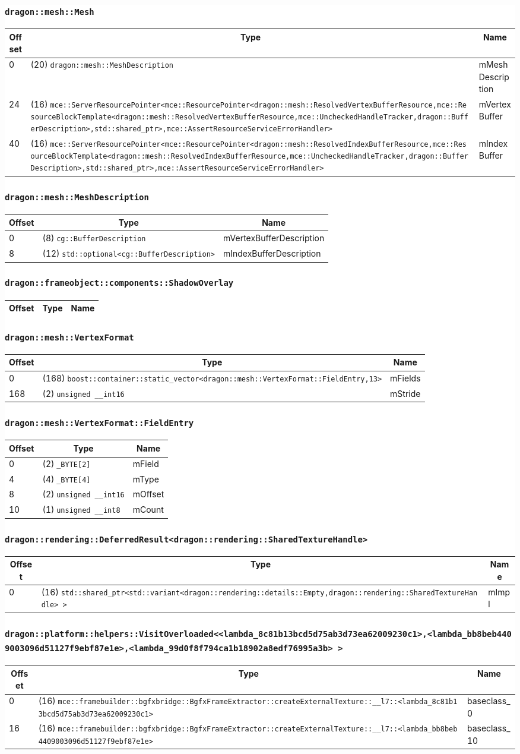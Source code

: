 
### `dragon::mesh::Mesh`
Offset | Type | Name
-|-|-
0 | (20) `dragon::mesh::MeshDescription` | mMeshDescription
24 | (16) `mce::ServerResourcePointer<mce::ResourcePointer<dragon::mesh::ResolvedVertexBufferResource,mce::ResourceBlockTemplate<dragon::mesh::ResolvedVertexBufferResource,mce::UncheckedHandleTracker,dragon::BufferDescription>,std::shared_ptr>,mce::AssertResourceServiceErrorHandler>` | mVertexBuffer
40 | (16) `mce::ServerResourcePointer<mce::ResourcePointer<dragon::mesh::ResolvedIndexBufferResource,mce::ResourceBlockTemplate<dragon::mesh::ResolvedIndexBufferResource,mce::UncheckedHandleTracker,dragon::BufferDescription>,std::shared_ptr>,mce::AssertResourceServiceErrorHandler>` | mIndexBuffer


### `dragon::mesh::MeshDescription`
Offset | Type | Name
-|-|-
0 | (8) `cg::BufferDescription` | mVertexBufferDescription
8 | (12) `std::optional<cg::BufferDescription>` | mIndexBufferDescription


### `dragon::frameobject::components::ShadowOverlay`
Offset | Type | Name
-|-|-


### `dragon::mesh::VertexFormat`
Offset | Type | Name
-|-|-
0 | (168) `boost::container::static_vector<dragon::mesh::VertexFormat::FieldEntry,13>` | mFields
168 | (2) `unsigned __int16` | mStride


### `dragon::mesh::VertexFormat::FieldEntry`
Offset | Type | Name
-|-|-
0 | (2) `_BYTE[2]` | mField
4 | (4) `_BYTE[4]` | mType
8 | (2) `unsigned __int16` | mOffset
10 | (1) `unsigned __int8` | mCount


### `dragon::rendering::DeferredResult<dragon::rendering::SharedTextureHandle>`
Offset | Type | Name
-|-|-
0 | (16) `std::shared_ptr<std::variant<dragon::rendering::details::Empty,dragon::rendering::SharedTextureHandle> >` | mImpl


### `dragon::platform::helpers::VisitOverloaded<<lambda_8c81b13bcd5d75ab3d73ea62009230c1>,<lambda_bb8beb4409003096d51127f9ebf87e1e>,<lambda_99d0f8f794ca1b18902a8edf76995a3b> >`
Offset | Type | Name
-|-|-
0 | (16) `mce::framebuilder::bgfxbridge::BgfxFrameExtractor::createExternalTexture::__l7::<lambda_8c81b13bcd5d75ab3d73ea62009230c1>` | baseclass_0
16 | (16) `mce::framebuilder::bgfxbridge::BgfxFrameExtractor::createExternalTexture::__l7::<lambda_bb8beb4409003096d51127f9ebf87e1e>` | baseclass_10
